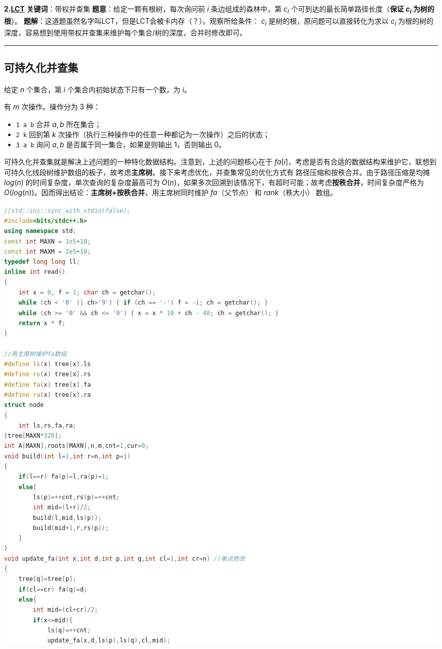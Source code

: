 **2.[LCT](https://ac.nowcoder.com/acm/contest/81599/A)**
**关键词**：带权并查集
**题意**：给定一颗有根树，每次询问前 $i$ 条边组成的森林中，第 $c_i$ 个可到达的最长简单路径长度（**保证 $c_i$ 为树的根**）。
**题解**：这道题虽然名字叫LCT，但是LCT会被卡内存（？）。观察所给条件： $c_i$ 是树的根，原问题可以直接转化为求以 $c_i$ 为根的树的深度，容易想到使用带权并查集来维护每个集合/树的深度，合并时修改即可。

---

## 可持久化并查集

给定 $n$ 个集合，第 $i$ 个集合内初始状态下只有一个数，为 $i$。

有 $m$ 次操作。操作分为 $3$ 种：

 - `1 a b` 合并 $a,b$ 所在集合；
 - `2 k` 回到第 $k$ 次操作（执行三种操作中的任意一种都记为一次操作）之后的状态；
 - `3 a b` 询问 $a,b$ 是否属于同一集合，如果是则输出 $1$，否则输出 $0$。

可持久化并查集就是解决上述问题的一种特化数据结构。注意到，上述的问题核心在于 $fa[i]$，考虑是否有合适的数据结构来维护它，联想到可持久化线段树维护数组的板子，故考虑**主席树**。接下来考虑优化，并查集常见的优化方式有 路径压缩和按秩合并。由于路径压缩是均摊 $log(n)$ 的时间复杂度，单次查询的复杂度最高可为 $O(n)$，如果多次回溯到该情况下，有超时可能；故考虑**按秩合并**，时间复杂度严格为 $O(log(n))$。因而得出结论：**主席树+按秩合并**，用主席树同时维护 $fa$（父节点） 和 $rank$（秩大小） 数组。

~~~c++
//std::ios::sync_with_stdio(false);
#include<bits/stdc++.h>
using namespace std;
const int MAXN = 1e5+10;
const int MAXM = 2e5+10;
typedef long long ll;
inline int read()
{
    int x = 0, f = 1; char ch = getchar();
    while (ch < '0' || ch>'9') { if (ch == '-') f = -1; ch = getchar(); }
    while (ch >= '0' && ch <= '9') { x = x * 10 + ch - 48; ch = getchar(); }
    return x * f;
}

//用主席树维护fa数组
#define ls(x) tree[x].ls
#define rs(x) tree[x].rs
#define fa(x) tree[x].fa
#define ra(x) tree[x].ra
struct node
{ 
	int ls,rs,fa,ra;
}tree[MAXN*320];
int A[MAXN],roots[MAXN],n,m,cnt=1,cur=0;
void build(int l=1,int r=n,int p=1)
{
    if(l==r) fa(p)=l,ra(p)=1;
    else{
        ls(p)=++cnt,rs(p)=++cnt;
        int mid=(l+r)/2;
        build(l,mid,ls(p));
        build(mid+1,r,rs(p));
    }
}
void update_fa(int x,int d,int p,int q,int cl=1,int cr=n) //单点修改
{
    tree[q]=tree[p];
    if(cl==cr) fa(q)=d;
    else{
        int mid=(cl+cr)/2;
        if(x<=mid){
            ls(q)=++cnt;
            update_fa(x,d,ls(p),ls(q),cl,mid);
~~~